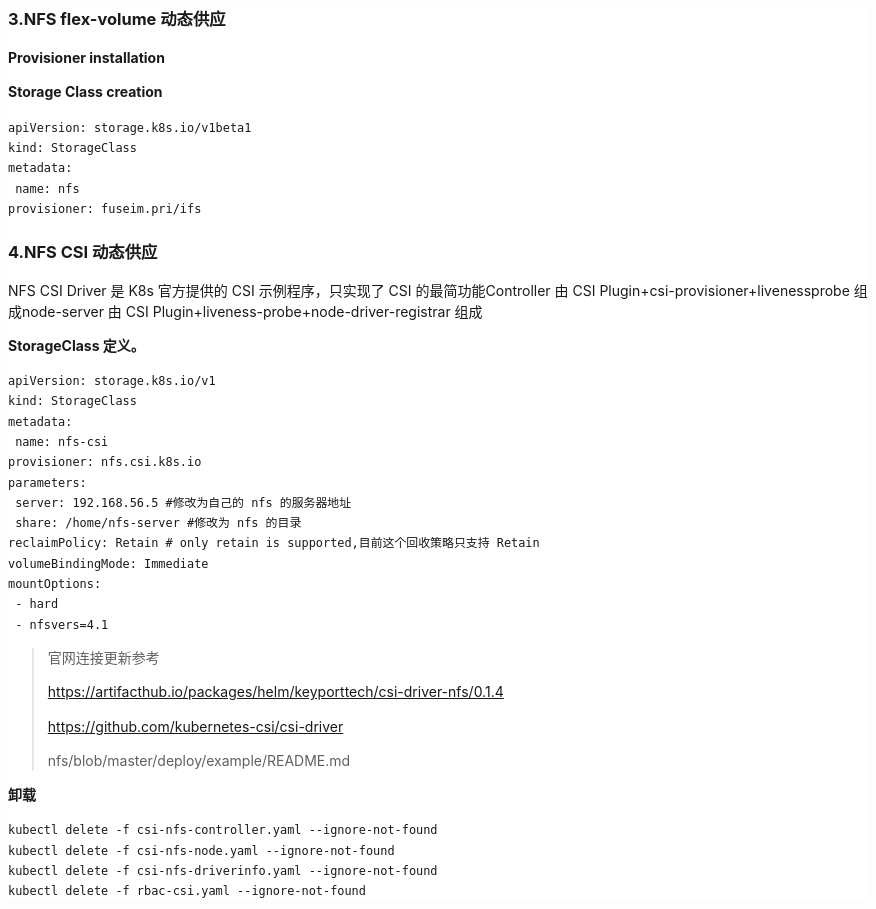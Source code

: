 ###  **3.NFS flex-volume 动态供应**

**Provisioner installation**

**Storage Class creation**

```
apiVersion: storage.k8s.io/v1beta1
kind: StorageClass
metadata:
 name: nfs
provisioner: fuseim.pri/ifs
```

### **4.NFS CSI 动态供应**

NFS CSI Driver 是 K8s 官方提供的 CSI 示例程序，只实现了 CSI 的最简功能Controller 由 CSI Plugin+csi-provisioner+livenessprobe 组成node-server 由 CSI Plugin+liveness-probe+node-driver-registrar 组成

**StorageClass 定义。**

```
apiVersion: storage.k8s.io/v1
kind: StorageClass
metadata:
 name: nfs-csi
provisioner: nfs.csi.k8s.io
parameters:
 server: 192.168.56.5 #修改为自己的 nfs 的服务器地址
 share: /home/nfs-server #修改为 nfs 的目录
reclaimPolicy: Retain # only retain is supported,目前这个回收策略只支持 Retain
volumeBindingMode: Immediate
mountOptions:
 - hard
 - nfsvers=4.1
```

> 官网连接更新参考
>
> https://artifacthub.io/packages/helm/keyporttech/csi-driver-nfs/0.1.4
>
> https://github.com/kubernetes-csi/csi-driver
>
> nfs/blob/master/deploy/example/README.md

**卸载**

```
kubectl delete -f csi-nfs-controller.yaml --ignore-not-found
kubectl delete -f csi-nfs-node.yaml --ignore-not-found
kubectl delete -f csi-nfs-driverinfo.yaml --ignore-not-found
kubectl delete -f rbac-csi.yaml --ignore-not-found
```

